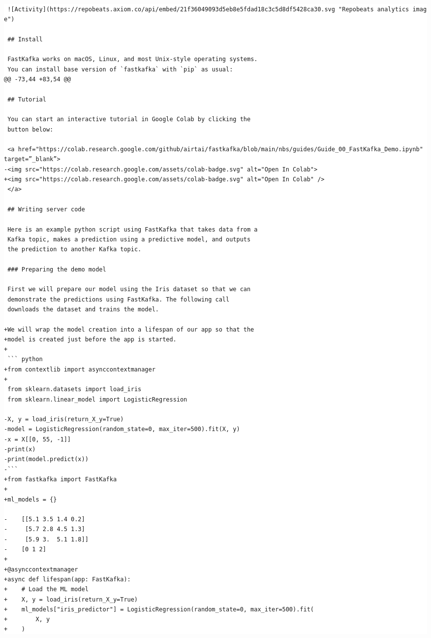 ```
 ![Activity](https://repobeats.axiom.co/api/embed/21f36049093d5eb8e5fdad18c3c5d8df5428ca30.svg "Repobeats analytics image")
 
 ## Install
 
 FastKafka works on macOS, Linux, and most Unix-style operating systems.
 You can install base version of `fastkafka` with `pip` as usual:
@@ -73,44 +83,54 @@
 
 ## Tutorial
 
 You can start an interactive tutorial in Google Colab by clicking the
 button below:
 
 <a href="https://colab.research.google.com/github/airtai/fastkafka/blob/main/nbs/guides/Guide_00_FastKafka_Demo.ipynb" target=”_blank”>
-<img src="https://colab.research.google.com/assets/colab-badge.svg" alt="Open In Colab">
+<img src="https://colab.research.google.com/assets/colab-badge.svg" alt="Open In Colab" />
 </a>
 
 ## Writing server code
 
 Here is an example python script using FastKafka that takes data from a
 Kafka topic, makes a prediction using a predictive model, and outputs
 the prediction to another Kafka topic.
 
 ### Preparing the demo model
 
 First we will prepare our model using the Iris dataset so that we can
 demonstrate the predictions using FastKafka. The following call
 downloads the dataset and trains the model.
 
+We will wrap the model creation into a lifespan of our app so that the
+model is created just before the app is started.
+
 ``` python
+from contextlib import asynccontextmanager
+
 from sklearn.datasets import load_iris
 from sklearn.linear_model import LogisticRegression
 
-X, y = load_iris(return_X_y=True)
-model = LogisticRegression(random_state=0, max_iter=500).fit(X, y)
-x = X[[0, 55, -1]]
-print(x)
-print(model.predict(x))
-```
+from fastkafka import FastKafka
+
+ml_models = {}
 
-    [[5.1 3.5 1.4 0.2]
-     [5.7 2.8 4.5 1.3]
-     [5.9 3.  5.1 1.8]]
-    [0 1 2]
+
+@asynccontextmanager
+async def lifespan(app: FastKafka):
+    # Load the ML model
+    X, y = load_iris(return_X_y=True)
+    ml_models["iris_predictor"] = LogisticRegression(random_state=0, max_iter=500).fit(
+        X, y
+    )
```